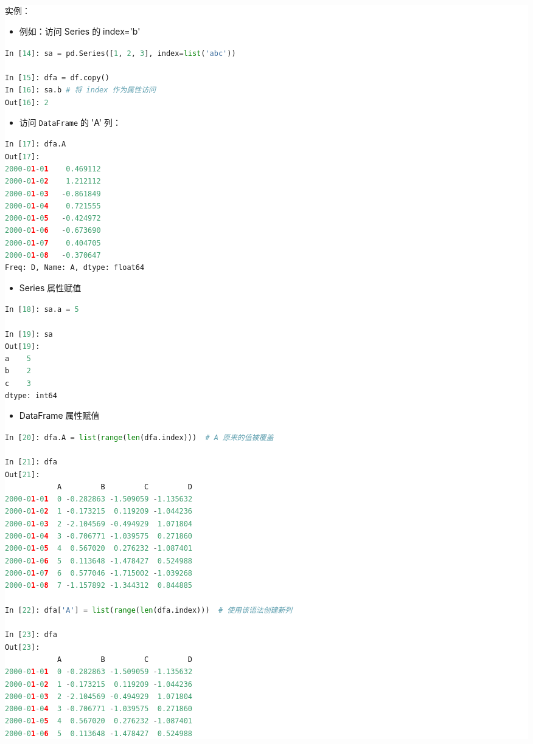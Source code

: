 实例：

- 例如：访问 Series 的 index='b'

```python
In [14]: sa = pd.Series([1, 2, 3], index=list('abc'))

In [15]: dfa = df.copy()
In [16]: sa.b # 将 index 作为属性访问
Out[16]: 2
```

- 访问 `DataFrame` 的 'A' 列：

```python
In [17]: dfa.A
Out[17]: 
2000-01-01    0.469112
2000-01-02    1.212112
2000-01-03   -0.861849
2000-01-04    0.721555
2000-01-05   -0.424972
2000-01-06   -0.673690
2000-01-07    0.404705
2000-01-08   -0.370647
Freq: D, Name: A, dtype: float64
```

- Series 属性赋值

```py
In [18]: sa.a = 5

In [19]: sa
Out[19]: 
a    5
b    2
c    3
dtype: int64
```

- DataFrame 属性赋值

```py
In [20]: dfa.A = list(range(len(dfa.index)))  # A 原来的值被覆盖

In [21]: dfa
Out[21]: 
            A         B         C         D
2000-01-01  0 -0.282863 -1.509059 -1.135632
2000-01-02  1 -0.173215  0.119209 -1.044236
2000-01-03  2 -2.104569 -0.494929  1.071804
2000-01-04  3 -0.706771 -1.039575  0.271860
2000-01-05  4  0.567020  0.276232 -1.087401
2000-01-06  5  0.113648 -1.478427  0.524988
2000-01-07  6  0.577046 -1.715002 -1.039268
2000-01-08  7 -1.157892 -1.344312  0.844885

In [22]: dfa['A'] = list(range(len(dfa.index)))  # 使用该语法创建新列

In [23]: dfa
Out[23]: 
            A         B         C         D
2000-01-01  0 -0.282863 -1.509059 -1.135632
2000-01-02  1 -0.173215  0.119209 -1.044236
2000-01-03  2 -2.104569 -0.494929  1.071804
2000-01-04  3 -0.706771 -1.039575  0.271860
2000-01-05  4  0.567020  0.276232 -1.087401
2000-01-06  5  0.113648 -1.478427  0.524988
```